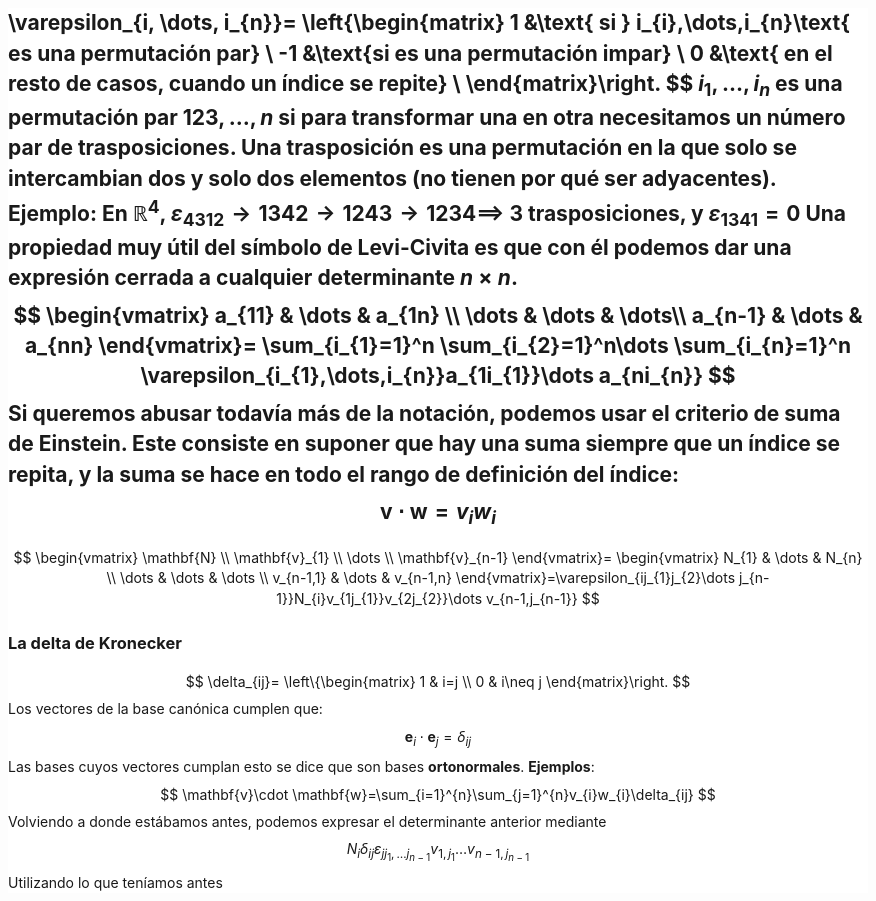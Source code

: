 \varepsilon_{i, \dots, i_{n}}=  \left\{\begin{matrix}
1 &\text{ si } i_{i},\dots,i_{n}\text{ es una permutación par} \\
-1 &\text{si es una permutación impar}  \\
0 &\text{ en el resto de casos, cuando un índice se repite}  \\
\end{matrix}\right.
$$
$i_{1},\dots,i_{n}$ es una permutación par $123,\dots,n$ si para transformar una en otra necesitamos un número par de trasposiciones. Una trasposición es una permutación en la que solo se intercambian dos y solo dos elementos (no tienen por qué ser adyacentes).
**Ejemplo**:
En $\mathbb{R}^4$, $\varepsilon_{4312} \to 1342 \to 1243 \to 1234 \implies~3$ trasposiciones, y $\varepsilon_{1341}=0$
Una propiedad muy útil del símbolo de Levi-Civita es que con él podemos dar una expresión cerrada a cualquier determinante $n\times n$.
$$
\begin{vmatrix}
a_{11} & \dots & a_{1n} \\
\dots  & \dots & \dots\\
a_{n-1} & \dots & a_{nn}
\end{vmatrix}= \sum_{i_{1}=1}^n \sum_{i_{2}=1}^n\dots \sum_{i_{n}=1}^n
\varepsilon_{i_{1},\dots,i_{n}}a_{1i_{1}}\dots a_{ni_{n}}
$$
Si queremos abusar todavía más de la notación, podemos usar el criterio de suma de Einstein. Este consiste en suponer que hay una suma siempre que un índice se repita, y la suma se hace en todo el rango de definición del índice:
$$
\mathbf{v} \cdot \mathbf{w} = v_{i} w_{i}
$$
---
$$
\begin{vmatrix}
\mathbf{N} \\
\mathbf{v}_{1} \\
\dots \\
\mathbf{v}_{n-1}
\end{vmatrix}=
\begin{vmatrix}
N_{1} & \dots & N_{n} \\
\dots & \dots & \dots \\
v_{n-1,1} & \dots & v_{n-1,n}
\end{vmatrix}=\varepsilon_{ij_{1}j_{2}\dots j_{n-1}}N_{i}v_{1j_{1}}v_{2j_{2}}\dots v_{n-1,j_{n-1}}
$$
### La delta de Kronecker
$$
\delta_{ij}=  \left\{\begin{matrix}
1 & i=j \\
0 & i\neq j
\end{matrix}\right.
$$
Los vectores de la base canónica cumplen que:
$$
\mathbf{e}_{i}\cdot \mathbf{e}_{j}=\delta_{ij}
$$
Las bases cuyos vectores cumplan esto se dice que son bases **ortonormales**.
**Ejemplos**:
$$
\mathbf{v}\cdot \mathbf{w}=\sum_{i=1}^{n}\sum_{j=1}^{n}v_{i}w_{i}\delta_{ij}
$$
Volviendo a donde estábamos antes, podemos expresar el determinante anterior mediante
$$
N_{i}\delta_{ij}\varepsilon_{jj_{1},\dots j_{n-1}}v_{1,j_{1}}\dots v_{n-1,j_{n-1}}
$$
Utilizando lo que teníamos antes